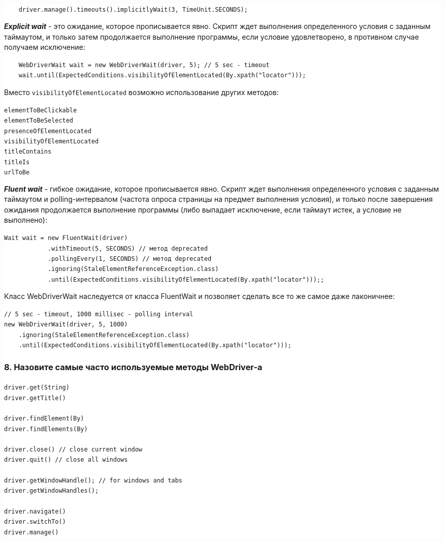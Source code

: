         driver.manage().timeouts().implicitlyWait(3, TimeUnit.SECONDS);

_**Explicit wait**_ -  это ожидание, которое прописывается явно. Скрипт ждет 
выполнения определенного условия с заданным таймаутом, и только затем 
продолжается выполнение программы, если условие удовлетворено, в противном случае 
получаем исключение:

        WebDriverWait wait = new WebDriverWait(driver, 5); // 5 sec - timeout
        wait.until(ExpectedConditions.visibilityOfElementLocated(By.xpath("locator")));

Вместо `visibilityOfElementLocated` возможно использование других методов:<br/>

    elementToBeClickable
    elementToBeSelected
    presenceOfElementLocated
    visibilityOfElementLocated
    titleContains
    titleIs
    urlToBe

**_Fluent wait_** - гибкое ожидание, которое прописывается явно. Скрипт ждет
выполнения определенного условия с заданным таймаутом и polling-интервалом 
(частота опроса страницы на предмет выполнения условия), 
и только после завершения ожидания продолжается выполнение программы 
(либо выпадает исключение, если таймаут истек, а условие не выполнено):

    Wait wait = new FluentWait(driver)
                .withTimeout(5, SECONDS) // метод deprecated
                .pollingEvery(1, SECONDS) // метод deprecated
                .ignoring(StaleElementReferenceException.class)
                .until(ExpectedConditions.visibilityOfElementLocated(By.xpath("locator")));;

Класс WebDriverWait наследуется от класса FluentWait и позволяет сделать все 
то же самое даже лаконичнее:
    
    // 5 sec - timeout, 1000 millisec - polling interval
    new WebDriverWait(driver, 5, 1000) 
        .ignoring(StaleElementReferenceException.class)
        .until(ExpectedConditions.visibilityOfElementLocated(By.xpath("locator")));

### 8. Назовите самые часто используемые методы WebDriver-a

    driver.get(String)
    driver.getTitle()

    driver.findElement(By)
    driver.findElements(By)

    driver.close() // close current window
    driver.quit() // close all windows

    driver.getWindowHandle(); // for windows and tabs 
    driver.getWindowHandles();

    driver.navigate()
    driver.switchTo()
    driver.manage()
